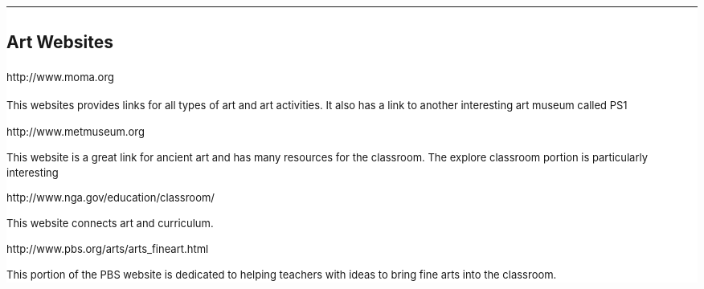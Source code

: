    </p>
</font>
 </p>
<hr/>
 <h2>
  Art Websites
 </h2>
 <p>
  <font size="-1">
   http://www.moma.org
   <p>
    This websites provides links for all types of art and art activities. It also has a link to another interesting art museum called PS1
   </p>
<p>
    http://www.metmuseum.org
   </p>
   <p>
    This website is a great link for ancient art and has many resources for the classroom. The explore classroom portion is particularly interesting
   </p>
<p>
    http://www.nga.gov/education/classroom/
   </p>
   <p>
    This website connects art and curriculum.
   </p>
<p>
    http://www.pbs.org/arts/arts_fineart.html
   </p>
   <p>
    This portion of the PBS website is dedicated to helping teachers with ideas to bring fine arts into the classroom.
   </p>

</font>
 </p>
 
</body>
